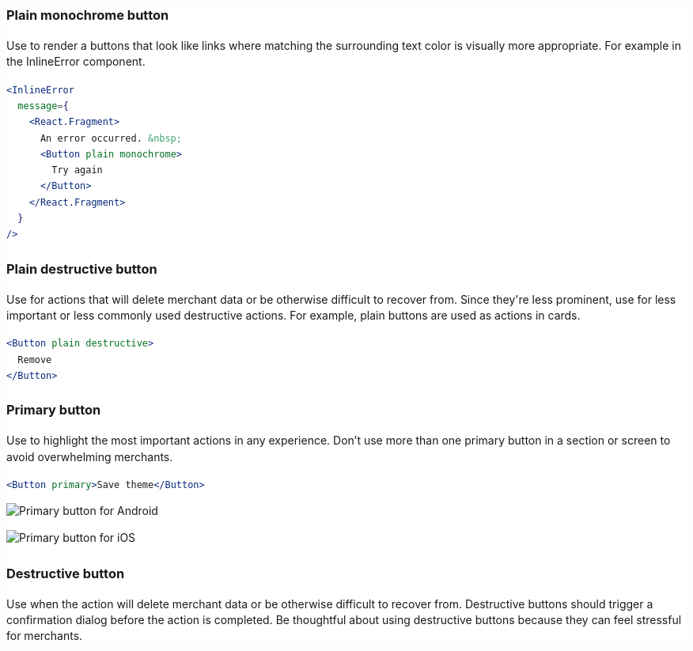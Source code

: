 

### Plain monochrome button



Use to render a buttons that look like links where matching the surrounding text color is visually more appropriate. For example in the InlineError component.

```jsx
<InlineError
  message={
    <React.Fragment>
      An error occurred. &nbsp;
      <Button plain monochrome>
        Try again
      </Button>
    </React.Fragment>
  }
/>
```

### Plain destructive button



Use for actions that will delete merchant data or be otherwise difficult to recover from. Since they're less prominent, use for less important or less commonly used destructive actions. For example, plain buttons are used as actions in cards.

```jsx
<Button plain destructive>
  Remove
</Button>
```

### Primary button

Use to highlight the most important actions in any experience. Don’t use more than one primary button in a section or screen to avoid overwhelming merchants.

```jsx
<Button primary>Save theme</Button>
```



![Primary button for Android](/public_images/components/Button/android/primary@2x.png)





![Primary button for iOS](/public_images/components/Button/ios/primary@2x.png)



### Destructive button

Use when the action will delete merchant data or be otherwise difficult to recover from. Destructive buttons should trigger a confirmation dialog before the action is completed. Be thoughtful about using destructive buttons because they can feel stressful for merchants.
